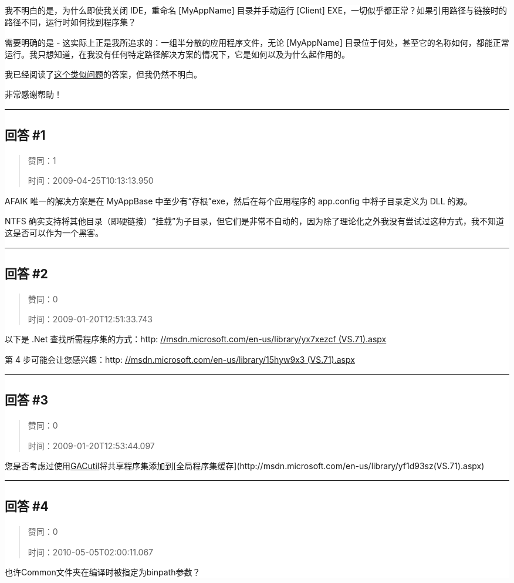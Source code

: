 我不明白的是，为什么即使我关闭 IDE，重命名 [MyAppName] 目录并手动运行 [Client] EXE，一切似乎都正常？如果引用路径与链接时的路径不同，运行时如何找到程序集？

需要明确的是 - 这实际上正是我所追求的：一组半分散的应用程序文件，无论 [MyAppName] 目录位于何处，甚至它的名称如何，都能正常运行。我只想知道，在我没有任何特定路径解决方案的情况下，它是如何以及为什么起作用的。

我已经阅读了[这个类似问题](https://stackoverflow.com/questions/385129/referencing-private-net-assemblies-in-a-subfolder)的答案，但我仍然不明白。

非常感谢帮助！

* * *

## 回答 #1

> 赞同：1
> 
> 时间：2009-04-25T10:13:13.950

AFAIK 唯一的解决方案是在 MyAppBase 中至少有“存根”exe，然后在每个应用程序的 app.config 中将子目录定义为 DLL 的源。

NTFS 确实支持将其他目录（即硬链接）“挂载”为子目录，但它们是非常不自动的，因为除了理论化之外我没有尝试过这种方式，我不知道这是否可以作为一个黑客。

* * *

## 回答 #2

> 赞同：0
> 
> 时间：2009-01-20T12:51:33.743

以下是 .Net 查找所需程序集的方式：http: [//msdn.microsoft.com/en-us/library/yx7xezcf (VS.71).aspx](http://msdn.microsoft.com/en-us/library/yx7xezcf(VS.71).aspx)

第 4 步可能会让您感兴趣：http: [//msdn.microsoft.com/en-us/library/15hyw9x3 (VS.71).aspx](http://msdn.microsoft.com/en-us/library/15hyw9x3(VS.71).aspx)

* * *

## 回答 #3

> 赞同：0
> 
> 时间：2009-01-20T12:53:44.097

您是否考虑过使用[GACutil](http://msdn.microsoft.com/en-us/library/ex0ss12c(VS.71).aspx)将共享程序集添加到[全局程序集缓存](http://msdn.microsoft.com/en-us/library/yf1d93sz(VS.71).aspx)

* * *

## 回答 #4

> 赞同：0
> 
> 时间：2010-05-05T02:00:11.067

也许Common文件夹在编译时被指定为binpath参数？
